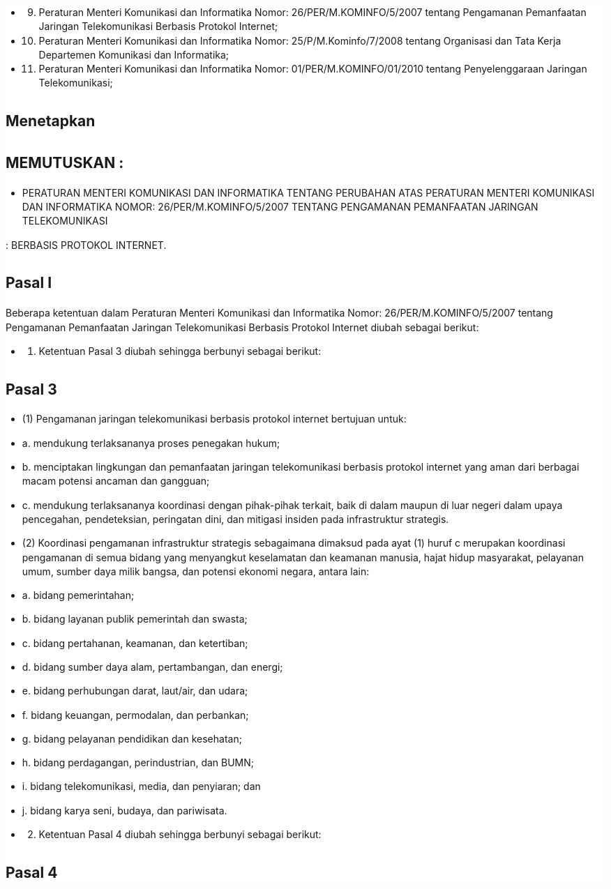 - 9. Peraturan Menteri Komunikasi dan Informatika Nomor: 26/PER/M.KOMINFO/5/2007  tentang  Pengamanan  Pemanfaatan Jaringan Telekomunikasi Berbasis Protokol Internet;
- 10.  Peraturan Menteri Komunikasi dan Informatika Nomor: 25/P/M.Kominfo/7/2008 tentang Organisasi dan Tata Kerja Departemen Komunikasi dan Informatika;
- 11.  Peraturan Menteri Komunikasi dan Informatika Nomor: 01/PER/M.KOMINFO/01/2010  tentang  Penyelenggaraan  Jaringan Telekomunikasi;

## Menetapkan

## MEMUTUSKAN :

- PERATURAN  MENTERI  KOMUNIKASI  DAN  INFORMATIKA  TENTANG PERUBAHAN  ATAS  PERATURAN  MENTERI  KOMUNIKASI  DAN INFORMATIKA NOMOR: 26/PER/M.KOMINFO/5/2007 TENTANG PENGAMANAN PEMANFAATAN JARINGAN TELEKOMUNIKASI

: BERBASIS PROTOKOL INTERNET.

## Pasal I

Beberapa ketentuan dalam Peraturan Menteri Komunikasi dan Informatika Nomor:  26/PER/M.KOMINFO/5/2007  tentang  Pengamanan  Pemanfaatan Jaringan  Telekomunikasi  Berbasis  Protokol  Internet  diubah  sebagai berikut:

- 1. Ketentuan Pasal 3 diubah sehingga berbunyi sebagai berikut:

## Pasal 3

- (1) Pengamanan jaringan telekomunikasi berbasis protokol internet bertujuan untuk:
- a. mendukung terlaksananya proses penegakan hukum;
- b. menciptakan lingkungan dan pemanfaatan jaringan telekomunikasi  berbasis  protokol  internet  yang  aman  dari berbagai macam potensi ancaman dan gangguan;
- c. mendukung  terlaksananya  koordinasi  dengan  pihak-pihak terkait,  baik  di  dalam  maupun  di  luar  negeri  dalam  upaya pencegahan,  pendeteksian,  peringatan  dini,  dan  mitigasi insiden pada infrastruktur strategis.
- (2) Koordinasi  pengamanan  infrastruktur  strategis  sebagaimana dimaksud  pada  ayat  (1)  huruf  c  merupakan  koordinasi pengamanan di  semua  bidang  yang  menyangkut  keselamatan dan  keamanan  manusia,  hajat  hidup  masyarakat,  pelayanan umum, sumber daya milik bangsa, dan potensi ekonomi negara, antara lain:
- a. bidang pemerintahan;
- b. bidang layanan publik pemerintah dan swasta;
- c. bidang pertahanan, keamanan, dan ketertiban;
- d. bidang sumber daya alam, pertambangan, dan energi;
- e. bidang perhubungan darat, laut/air, dan udara;
- f. bidang keuangan, permodalan, dan perbankan;
- g. bidang pelayanan pendidikan dan kesehatan;
- h. bidang perdagangan, perindustrian, dan BUMN;
- i. bidang telekomunikasi, media, dan penyiaran; dan
- j. bidang karya seni, budaya, dan pariwisata.

- 2. Ketentuan Pasal 4 diubah sehingga berbunyi sebagai berikut:

## Pasal 4
